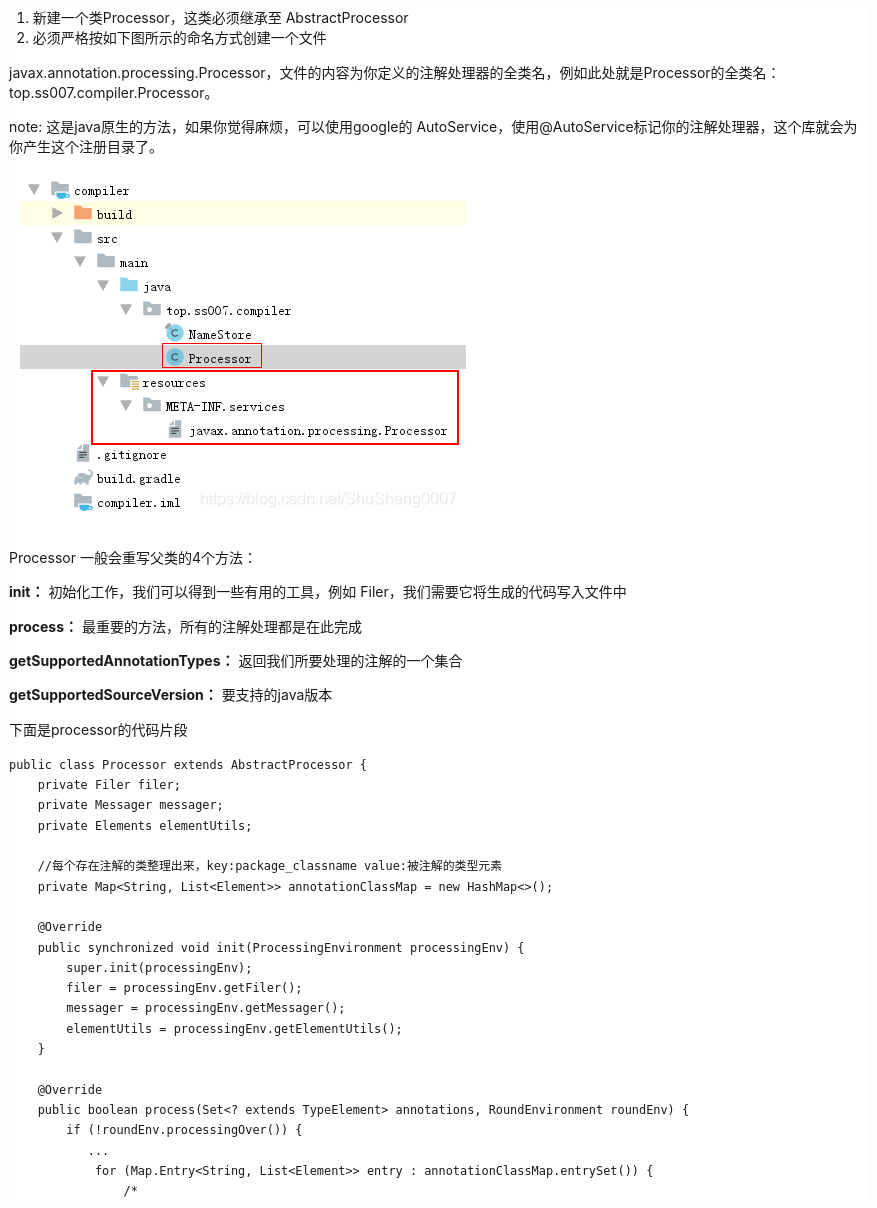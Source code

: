 1.  新建一个类Processor，这类必须继承至 AbstractProcessor
2.  必须严格按如下图所示的命名方式创建一个文件

javax.annotation.processing.Processor，文件的内容为你定义的注解处理器的全类名，例如此处就是Processor的全类名：top.ss007.compiler.Processor。

note: 这是java原生的方法，如果你觉得麻烦，可以使用google的 AutoService，使用@AutoService标记你的注解处理器，这个库就会为你产生这个注册目录了。

![](1.png)

Processor 一般会重写父类的4个方法：

**init：**
初始化工作，我们可以得到一些有用的工具，例如 Filer，我们需要它将生成的代码写入文件中

**process：**
最重要的方法，所有的注解处理都是在此完成

**getSupportedAnnotationTypes：**
返回我们所要处理的注解的一个集合

**getSupportedSourceVersion：**
要支持的java版本

下面是processor的代码片段

```
public class Processor extends AbstractProcessor {
    private Filer filer;
    private Messager messager;
    private Elements elementUtils;

    //每个存在注解的类整理出来，key:package_classname value:被注解的类型元素
    private Map<String, List<Element>> annotationClassMap = new HashMap<>();

    @Override
    public synchronized void init(ProcessingEnvironment processingEnv) {
        super.init(processingEnv);
        filer = processingEnv.getFiler();
        messager = processingEnv.getMessager();
        elementUtils = processingEnv.getElementUtils();
    }

    @Override
    public boolean process(Set<? extends TypeElement> annotations, RoundEnvironment roundEnv) {      
        if (!roundEnv.processingOver()) {
           ...
            for (Map.Entry<String, List<Element>> entry : annotationClassMap.entrySet()) {
                /*
```